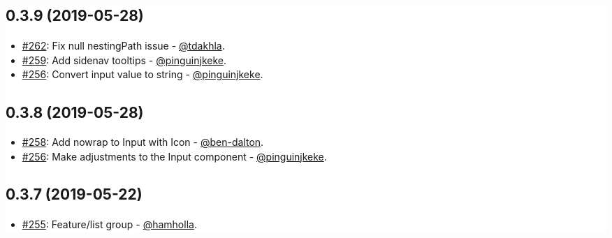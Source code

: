 ## 0.3.9 (2019-05-28)

- [#262](https://github.com/technekes/cast-ui/pull/262): Fix null nestingPath issue - [@tdakhla](https://github.com/tdakhla).
- [#259](https://github.com/technekes/cast-ui/pull/259): Add sidenav tooltips - [@pinguinjkeke](https://github.com/pinguinjkeke).
- [#256](https://github.com/technekes/cast-ui/pull/261): Convert input value to string - [@pinguinjkeke](https://github.com/pinguinjkeke).

## 0.3.8 (2019-05-28)

- [#258](https://github.com/technekes/cast-ui/pull/258): Add nowrap to Input with Icon - [@ben-dalton](https://github.com/ben-dalton).
- [#256](https://github.com/technekes/cast-ui/pull/256): Make adjustments to the Input component - [@pinguinjkeke](https://github.com/pinguinjkeke).

## 0.3.7 (2019-05-22)

- [#255](https://github.com/technekes/cast-ui/pull/255): Feature/list group - [@hamholla](https://github.com/hamholla).
